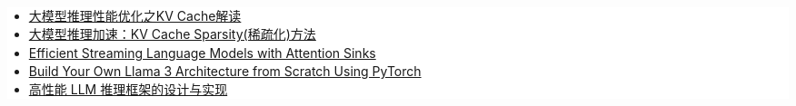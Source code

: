 - [大模型推理性能优化之KV Cache解读](https://zhuanlan.zhihu.com/p/630832593)
- [大模型推理加速：KV Cache Sparsity(稀疏化)方法](https://zhuanlan.zhihu.com/p/701580870)
- [Efficient Streaming Language Models with Attention Sinks](https://arxiv.org/abs/2309.17453)
- [Build Your Own Llama 3 Architecture from Scratch Using PyTorch](https://pub.towardsai.net/build-your-own-llama-3-architecture-from-scratch-using-pytorch-2ce1ecaa901c)
- [高性能 LLM 推理框架的设计与实现](https://mp.weixin.qq.com/s?__biz=MzU1NTMyOTI4Mw==&mid=2247707241&idx=1&sn=c62888f9ff2865be05ce7d220f973531&chksm=fa0a1a06cc7b1fbd30818b177422f304e4b1ec447da40a439f3546aec140b76d894e9977dafc&scene=0&xtrack=1)